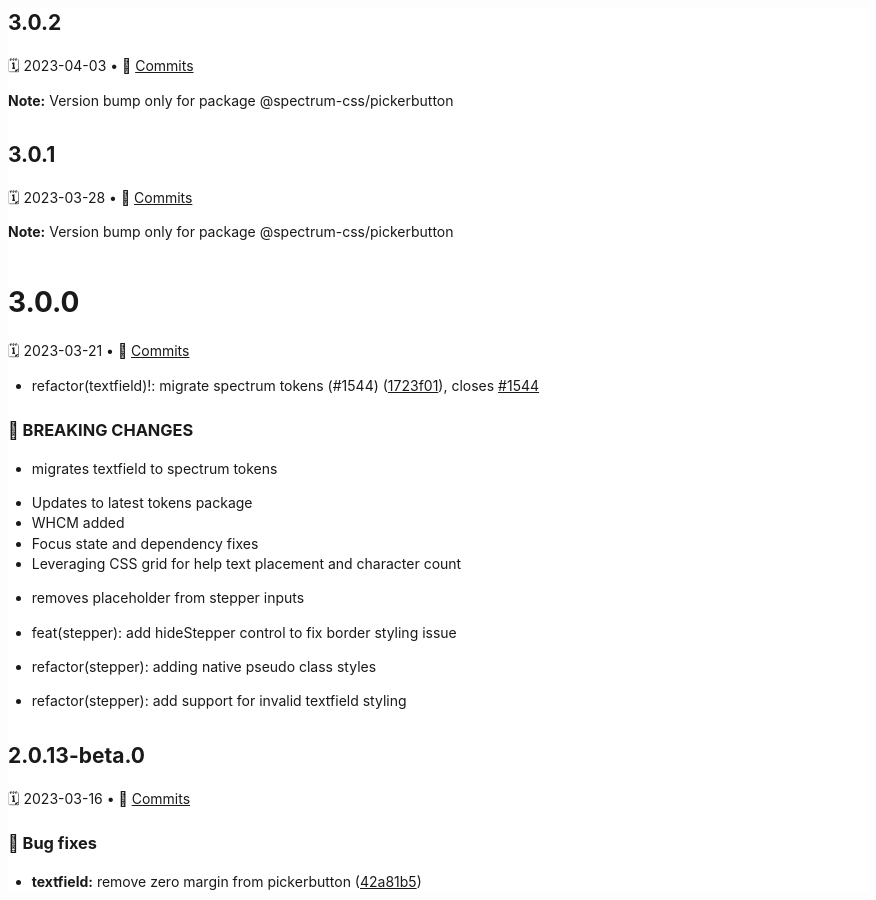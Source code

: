 <a name="3.0.2"></a>

## 3.0.2

🗓 2023-04-03 • 📝 [Commits](https://github.com/adobe/spectrum-css/compare/@spectrum-css/pickerbutton@3.0.1...@spectrum-css/pickerbutton@3.0.2)

**Note:** Version bump only for package @spectrum-css/pickerbutton

<a name="3.0.1"></a>

## 3.0.1

🗓 2023-03-28 • 📝 [Commits](https://github.com/adobe/spectrum-css/compare/@spectrum-css/pickerbutton@3.0.0...@spectrum-css/pickerbutton@3.0.1)

**Note:** Version bump only for package @spectrum-css/pickerbutton

<a name="3.0.0"></a>

# 3.0.0

🗓 2023-03-21 • 📝 [Commits](https://github.com/adobe/spectrum-css/compare/@spectrum-css/pickerbutton@2.0.12...@spectrum-css/pickerbutton@3.0.0)

- refactor(textfield)!: migrate spectrum tokens (#1544) ([1723f01](https://github.com/adobe/spectrum-css/commit/1723f01)), closes [#1544](https://github.com/adobe/spectrum-css/issues/1544)

### 🛑 BREAKING CHANGES

- migrates textfield to spectrum tokens

* Updates to latest tokens package
* WHCM added
* Focus state and dependency fixes
* Leveraging CSS grid for help text placement and character count

- removes placeholder from stepper inputs

- feat(stepper): add hideStepper control to fix border styling issue
- refactor(stepper): adding native pseudo class styles
- refactor(stepper): add support for invalid textfield styling

<a name="2.0.13-beta.0"></a>

## 2.0.13-beta.0

🗓 2023-03-16 • 📝 [Commits](https://github.com/adobe/spectrum-css/compare/@spectrum-css/pickerbutton@2.0.12...@spectrum-css/pickerbutton@2.0.13-beta.0)

### 🐛 Bug fixes

- **textfield:** remove zero margin from pickerbutton ([42a81b5](https://github.com/adobe/spectrum-css/commit/42a81b5))
